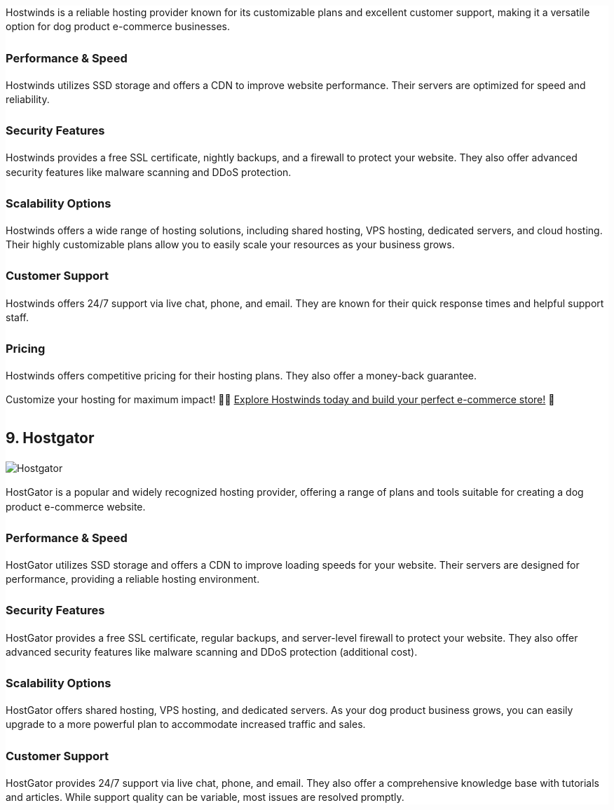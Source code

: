 Hostwinds is a reliable hosting provider known for its customizable plans and excellent customer support, making it a versatile option for dog product e-commerce businesses.

### Performance & Speed
Hostwinds utilizes SSD storage and offers a CDN to improve website performance. Their servers are optimized for speed and reliability.

### Security Features
Hostwinds provides a free SSL certificate, nightly backups, and a firewall to protect your website. They also offer advanced security features like malware scanning and DDoS protection.

### Scalability Options
Hostwinds offers a wide range of hosting solutions, including shared hosting, VPS hosting, dedicated servers, and cloud hosting. Their highly customizable plans allow you to easily scale your resources as your business grows.

### Customer Support
Hostwinds offers 24/7 support via live chat, phone, and email. They are known for their quick response times and helpful support staff.

### Pricing
Hostwinds offers competitive pricing for their hosting plans. They also offer a money-back guarantee.

Customize your hosting for maximum impact! 🐕‍🦺 <a href="https://snipitx.com/hostwinds-jy">Explore Hostwinds today and build your perfect e-commerce store!</a> 🛒

## 9. Hostgator

![Hostgator](https://i.imgur.com/BcVkH57.jpeg "Hostgator Hosting")

HostGator is a popular and widely recognized hosting provider, offering a range of plans and tools suitable for creating a dog product e-commerce website.

### Performance & Speed
HostGator utilizes SSD storage and offers a CDN to improve loading speeds for your website. Their servers are designed for performance, providing a reliable hosting environment.

### Security Features
HostGator provides a free SSL certificate, regular backups, and server-level firewall to protect your website. They also offer advanced security features like malware scanning and DDoS protection (additional cost).

### Scalability Options
HostGator offers shared hosting, VPS hosting, and dedicated servers. As your dog product business grows, you can easily upgrade to a more powerful plan to accommodate increased traffic and sales.

### Customer Support
HostGator provides 24/7 support via live chat, phone, and email. They also offer a comprehensive knowledge base with tutorials and articles. While support quality can be variable, most issues are resolved promptly.

